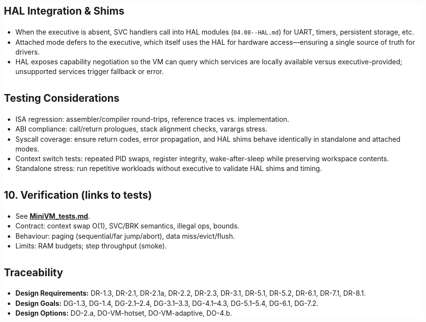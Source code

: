 
## HAL Integration & Shims
- When the executive is absent, SVC handlers call into HAL modules (`04.08--HAL.md`) for UART, timers, persistent storage, etc.
- Attached mode defers to the executive, which itself uses the HAL for hardware access—ensuring a single source of truth for drivers.
- HAL exposes capability negotiation so the VM can query which services are locally available versus executive-provided; unsupported services trigger fallback or error.

## Testing Considerations
- ISA regression: assembler/compiler round-trips, reference traces vs. implementation.
- ABI compliance: call/return prologues, stack alignment checks, varargs stress.
- Syscall coverage: ensure return codes, error propagation, and HAL shims behave identically in standalone and attached modes.
- Context switch tests: repeated PID swaps, register integrity, wake-after-sleep while preserving workspace contents.
- Standalone stress: run repetitive workloads without executive to validate HAL shims and timing.


## 10. Verification (links to tests)
- See **[MiniVM_tests.md](../06--Test/system/MiniVM_tests.md)**.  
- Contract: context swap O(1), SVC/BRK semantics, illegal ops, bounds.  
- Behaviour: paging (sequential/far jump/abort), data miss/evict/flush.  
- Limits: RAM budgets; step throughput (smoke).


## Traceability
- **Design Requirements:** DR-1.3, DR-2.1, DR-2.1a, DR-2.2, DR-2.3, DR-3.1, DR-5.1, DR-5.2, DR-6.1, DR-7.1, DR-8.1.
- **Design Goals:** DG-1.3, DG-1.4, DG-2.1–2.4, DG-3.1–3.3, DG-4.1–4.3, DG-5.1–5.4, DG-6.1, DG-7.2.
- **Design Options:** DO-2.a, DO-VM-hotset, DO-VM-adaptive, DO-4.b.

